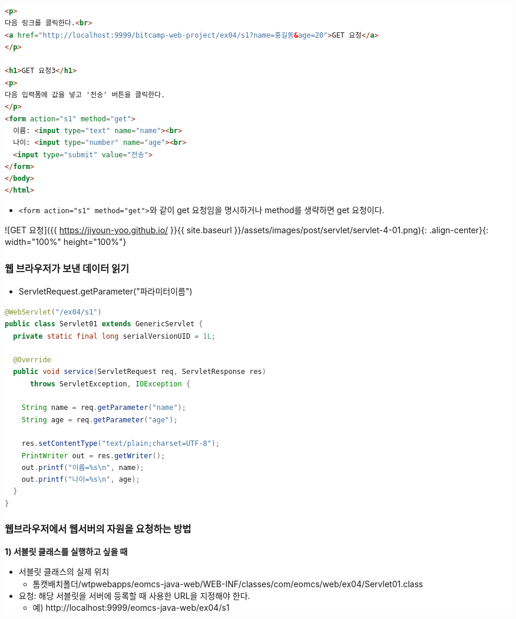 ```html
<p>
다음 링크를 클릭한다.<br>
<a href="http://localhost:9999/bitcamp-web-project/ex04/s1?name=홍길동&age=20">GET 요청</a>
</p>

<h1>GET 요청3</h1>
<p>
다음 입력폼에 값을 넣고 '전송' 버튼을 클릭한다.
</p>
<form action="s1" method="get">
  이름: <input type="text" name="name"><br>
  나이: <input type="number" name="age"><br>
  <input type="submit" value="전송">
</form>
</body>
</html>
```

- `<form action="s1" method="get">`와 같이 get 요청임을 명시하거나 method를 생략하면 get 요청이다.
  
![GET 요청]({{ https://jiyoun-yoo.github.io/ }}{{ site.baseurl }}/assets/images/post/servlet/servlet-4-01.png){: .align-center}{: width="100%" height="100%"}

### 웹 브라우저가 보낸 데이터 읽기

- ServletRequest.getParameter("파라미터이름")

```java
@WebServlet("/ex04/s1")
public class Servlet01 extends GenericServlet {
  private static final long serialVersionUID = 1L;

  @Override
  public void service(ServletRequest req, ServletResponse res)
      throws ServletException, IOException {

    String name = req.getParameter("name");
    String age = req.getParameter("age");

    res.setContentType("text/plain;charset=UTF-8");
    PrintWriter out = res.getWriter();
    out.printf("이름=%s\n", name);
    out.printf("나이=%s\n", age);
  }
}
```

### 웹브라우저에서 웹서버의 자원을 요청하는 방법

**1) 서블릿 클래스를 실행하고 싶을 때**

- 서블릿 클래스의 실제 위치
    - 톰캣배치폴더/wtpwebapps/eomcs-java-web/WEB-INF/classes/com/eomcs/web/ex04/Servlet01.class
- 요청: 해당 서블릿을 서버에 등록할 때 사용한 URL을 지정해야 한다.
    - 예) http://localhost:9999/eomcs-java-web/ex04/s1
